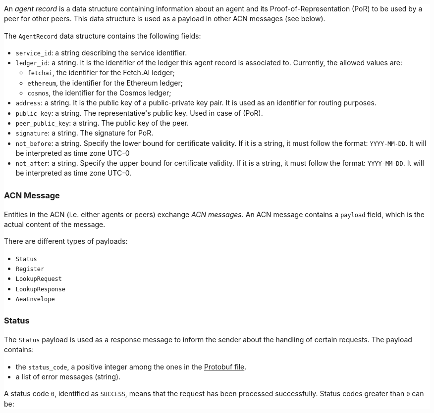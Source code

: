 An _agent record_ is a data structure containing information about an
agent and its Proof-of-Representation (PoR) to be used by a peer for other peers.
This data structure is used as a payload in other ACN messages (see below).

The `AgentRecord` data structure contains the following fields:

- `service_id`: a string describing the service identifier.
- `ledger_id`: a string. It is the identifier of the ledger 
    this agent record is associated to.
    Currently, the allowed values are:
    - `fetchai`, the identifier for the Fetch.AI ledger;
    - `ethereum`, the identifier for the Ethereum ledger;
    - `cosmos`, the identifier for the Cosmos ledger;
- `address`: a string. It is the public key of a public-private key pair.
    It is used as an identifier for routing purposes.
- `public_key`: a string. The representative's public key. Used in case of (PoR).
- `peer_public_key`: a string. The public key of the peer.
- `signature`: a string. The signature for PoR.
- `not_before`: a string. Specify the lower bound for certificate validity.
    If it is a string, it must follow the format: `YYYY-MM-DD`. It will be interpreted as time zone UTC-0
- `not_after`: a string. Specify the upper bound for certificate validity. 
    If it is a string, it must follow the format: `YYYY-MM-DD`. It will be interpreted as time zone UTC-0.


### ACN Message

Entities in the ACN (i.e. either agents or peers) exchange _ACN messages_.
An ACN message contains a `payload` field,
which is the actual content of the message.

There are different types of payloads:

- `Status`
- `Register`
- `LookupRequest`
- `LookupResponse`
- `AeaEnvelope`

### Status

The `Status` payload is used as a response message to inform 
the sender about the handling of certain requests.
The payload contains:

- the `status_code`, a positive integer among the ones in the 
  <a href="https://github.com/fetchai/agents-aea/blob/develop/libs/go/libp2p_node/protocols/acn/v1_0_0/acn.proto" target="_blank">Protobuf file</a>.
- a list of error messages (string).

A status code `0`, identified as `SUCCESS`, 
means that the request has been processed successfully.
Status codes greater than `0` can be:

